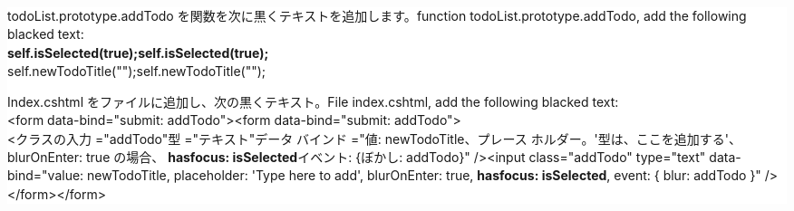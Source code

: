 <span data-ttu-id="ece6d-309">todoList.prototype.addTodo を関数を次に黒くテキストを追加します。</span><span class="sxs-lookup"><span data-stu-id="ece6d-309">function todoList.prototype.addTodo, add the following blacked text:</span></span>  
 <span data-ttu-id="ece6d-310">**self.isSelected(true);**</span><span class="sxs-lookup"><span data-stu-id="ece6d-310">**self.isSelected(true);**</span></span>  
 <span data-ttu-id="ece6d-311">self.newTodoTitle(&quot;&quot;);</span><span class="sxs-lookup"><span data-stu-id="ece6d-311">self.newTodoTitle(&quot;&quot;);</span></span>

<span data-ttu-id="ece6d-312">Index.cshtml をファイルに追加し、次の黒くテキスト。</span><span class="sxs-lookup"><span data-stu-id="ece6d-312">File index.cshtml, add the following blacked text:</span></span>  
 <span data-ttu-id="ece6d-313">&lt;form data-bind=&quot;submit: addTodo&quot;&gt;</span><span class="sxs-lookup"><span data-stu-id="ece6d-313">&lt;form data-bind=&quot;submit: addTodo&quot;&gt;</span></span>  
 <span data-ttu-id="ece6d-314">&lt;クラスの入力 =&quot;addTodo&quot;型 =&quot;テキスト&quot;データ バインド =&quot;値: newTodoTitle、プレース ホルダー。'型は、ここを追加する'、blurOnEnter: true の場合、 **hasfocus: isSelected**イベント: {ぼかし: addTodo}&quot; /&gt;</span><span class="sxs-lookup"><span data-stu-id="ece6d-314">&lt;input class=&quot;addTodo&quot; type=&quot;text&quot; data-bind=&quot;value: newTodoTitle, placeholder: 'Type here to add', blurOnEnter: true, **hasfocus: isSelected**, event: { blur: addTodo }&quot; /&gt;</span></span>  
 <span data-ttu-id="ece6d-315">&lt;/form&gt;</span><span class="sxs-lookup"><span data-stu-id="ece6d-315">&lt;/form&gt;</span></span>
